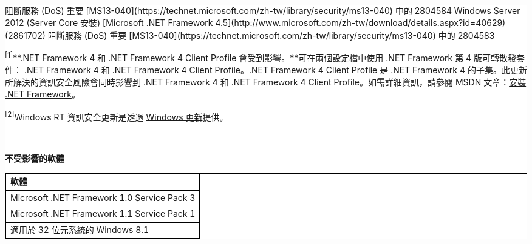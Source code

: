 </td>
<td style="border:1px solid black;">
阻斷服務 (DoS)

</td>
<td style="border:1px solid black;">
重要

</td>
<td style="border:1px solid black;">
[MS13-040](https://technet.microsoft.com/zh-tw/library/security/ms13-040) 中的 2804584

</td>
</tr>
<tr>
<td style="border:1px solid black;">
Windows Server 2012 (Server Core 安裝)

</td>
<td style="border:1px solid black;">
[Microsoft .NET Framework 4.5](http://www.microsoft.com/zh-tw/download/details.aspx?id=40629)  
(2861702)

</td>
<td style="border:1px solid black;">
阻斷服務 (DoS)

</td>
<td style="border:1px solid black;">
重要

</td>
<td style="border:1px solid black;">
[MS13-040](https://technet.microsoft.com/zh-tw/library/security/ms13-040) 中的 2804583

</td>
</tr>
</table>
 
<sup>[1]</sup>**.NET Framework 4 和 .NET Framework 4 Client Profile 會受到影響。**可在兩個設定檔中使用 .NET Framework 第 4 版可轉散發套件： .NET Framework 4 和 .NET Framework 4 Client Profile。.NET Framework 4 Client Profile 是 .NET Framework 4 的子集。此更新所解決的資訊安全風險會同時影響到 .NET Framework 4 和 .NET Framework 4 Client Profile。如需詳細資訊，請參閱 MSDN 文章：[安裝 .NET Framework](http://msdn.microsoft.com/zh-tw/library/5a4x27ek)。

<sup>[2]</sup>Windows RT 資訊安全更新是透過 [Windows 更新](http://update.microsoft.com/microsoftupdate/v6/vistadefault.aspx?ln=zh-tw)提供。

 

**不受影響的軟體**

 
<p></p>
<table style="border:1px solid black;">
<colgroup>
<col width="100%" />
</colgroup>
<tbody>
<tr class="odd">
<td style="border:1px solid black;"><strong>軟體</strong></td>
</tr>
<tr class="even">
<td style="border:1px solid black;">Microsoft .NET Framework 1.0 Service Pack 3</td>
</tr>
<tr class="odd">
<td style="border:1px solid black;">Microsoft .NET Framework 1.1 Service Pack 1</td>
</tr>
<tr class="even">
<td style="border:1px solid black;">適用於 32 位元系統的 Windows 8.1</td>
</tr>
